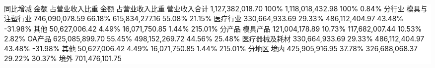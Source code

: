 同比增减
金额
占营业收入比重
金额
占营业收入比重
营业收入合计
1,127,382,018.70
100%
1,118,018,432.98
100%
0.84%
分行业
模具与注塑行业
746,090,078.59
66.18%
615,834,277.16
55.08%
21.15%
医疗行业
330,664,933.69
29.33%
486,112,404.97
43.48%
-31.98%
其他
50,627,006.42
4.49%
16,071,750.85
1.44%
215.01%
分产品
模具产品
121,004,178.89
10.73%
117,682,007.44
10.53%
2.82%
OA产品
625,085,899.70
55.45%
498,152,269.72
44.56%
25.48%
医疗器械及耗材
330,664,933.69
29.33%
486,112,404.97
43.48%
-31.98%
其他
50,627,006.42
4.49%
16,071,750.85
1.44%
215.01%
分地区
境内
425,905,916.95
37.78%
326,688,068.37
29.22%
30.37%
境外
701,476,101.75